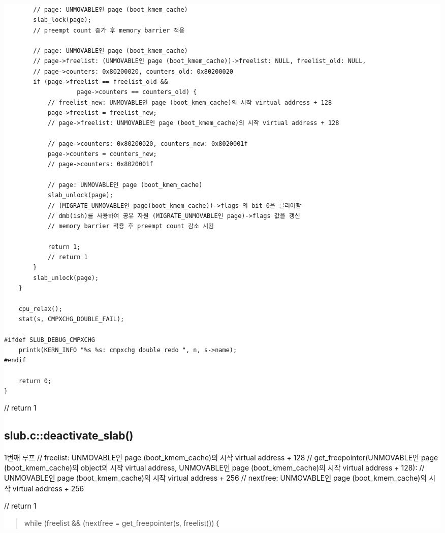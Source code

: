 ```
		// page: UNMOVABLE인 page (boot_kmem_cache)
		slab_lock(page);
		// preempt count 증가 후 memory barrier 적용

		// page: UNMOVABLE인 page (boot_kmem_cache)
		// page->freelist: (UNMOVABLE인 page (boot_kmem_cache))->freelist: NULL, freelist_old: NULL,
		// page->counters: 0x80200020, counters_old: 0x80200020
		if (page->freelist == freelist_old &&
					page->counters == counters_old) {
			// freelist_new: UNMOVABLE인 page (boot_kmem_cache)의 시작 virtual address + 128
			page->freelist = freelist_new;
			// page->freelist: UNMOVABLE인 page (boot_kmem_cache)의 시작 virtual address + 128

			// page->counters: 0x80200020, counters_new: 0x8020001f
			page->counters = counters_new;
			// page->counters: 0x8020001f

			// page: UNMOVABLE인 page (boot_kmem_cache)
			slab_unlock(page);
			// (MIGRATE_UNMOVABLE인 page(boot_kmem_cache))->flags 의 bit 0을 클리어함
			// dmb(ish)를 사용하여 공유 자원 (MIGRATE_UNMOVABLE인 page)->flags 값을 갱신
			// memory barrier 적용 후 preempt count 감소 시킴

			return 1;
			// return 1
		}
		slab_unlock(page);
	}

	cpu_relax();
	stat(s, CMPXCHG_DOUBLE_FAIL);

#ifdef SLUB_DEBUG_CMPXCHG
	printk(KERN_INFO "%s %s: cmpxchg double redo ", n, s->name);
#endif

	return 0;
}
```
// return 1

## slub.c::deactivate_slab()
1번째 루프
// freelist: UNMOVABLE인 page (boot_kmem_cache)의 시작 virtual address + 128
// get_freepointer(UNMOVABLE인 page (boot_kmem_cache)의 object의 시작 virtual address, UNMOVABLE인 page (boot_kmem_cache)의 시작 virtual address + 128):
//    UNMOVABLE인 page (boot_kmem_cache)의 시작 virtual address + 256
// nextfree: UNMOVABLE인 page (boot_kmem_cache)의 시작 virtual address + 256

// return 1
> 	while (freelist && (nextfree = get_freepointer(s, freelist))) {
